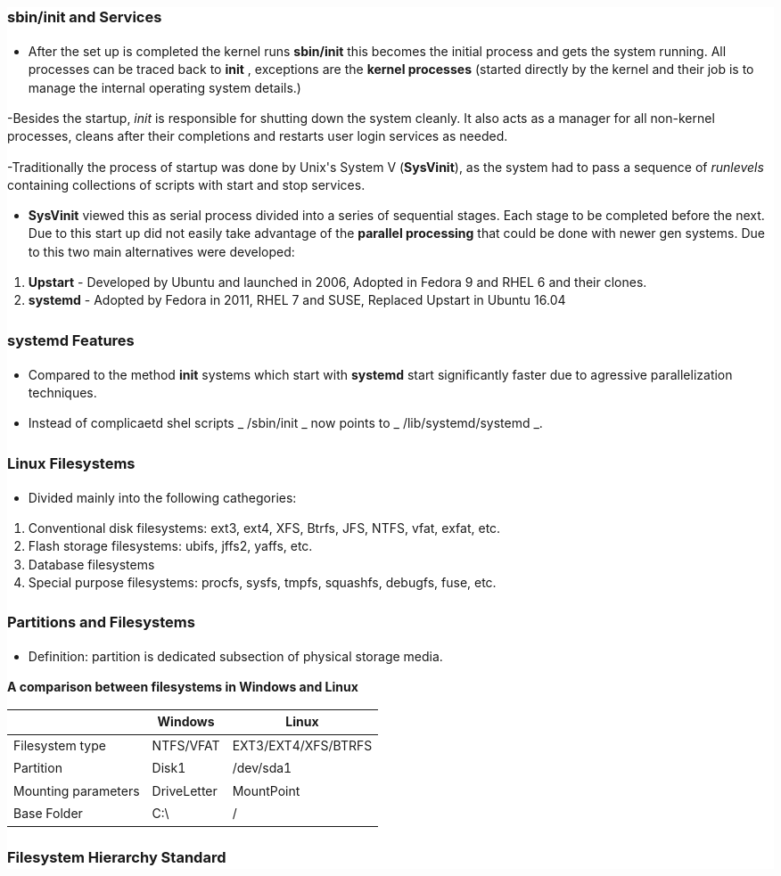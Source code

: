 ### **sbin/init and Services**

- After the set up is completed the kernel runs **sbin/init** this becomes the initial process and gets the system running. All processes can be traced back to **init** , exceptions are the **kernel processes** (started directly by the kernel and their job is to manage the internal operating system details.)

-Besides the startup, _init_ is responsible for shutting down the system cleanly. It also acts as a manager for all non-kernel processes, cleans after their completions and restarts user login services as needed.

-Traditionally the process of startup was done by Unix's System V (**SysVinit**), as the system had to pass a sequence of _runlevels_ containing collections of scripts with start and stop services.

- **SysVinit** viewed this as serial process divided into a series of sequential stages. Each stage to be completed before the next. Due to this start up did not easily take advantage of the **parallel processing** that could be done with newer gen systems. Due to this two main alternatives were developed:

1.  **Upstart** - Developed by Ubuntu and launched in 2006, Adopted in Fedora 9 and RHEL 6 and their clones.
2.  **systemd** - Adopted by Fedora in 2011, RHEL 7 and SUSE, Replaced Upstart in Ubuntu 16.04

### **systemd Features**

- Compared to the method **init** systems which start with **systemd** start significantly faster due to agressive parallelization techniques.

- Instead of complicaetd shel scripts _ /sbin/init _ now points to _ /lib/systemd/systemd _.

### Linux Filesystems

- Divided mainly into the following cathegories:

1. Conventional disk filesystems: ext3, ext4, XFS, Btrfs, JFS, NTFS, vfat, exfat, etc.
2. Flash storage filesystems: ubifs, jffs2, yaffs, etc.
3. Database filesystems
4. Special purpose filesystems: procfs, sysfs, tmpfs, squashfs, debugfs, fuse, etc.

### Partitions and Filesystems

- Definition: partition is dedicated subsection of physical storage media.

**A comparison between filesystems in Windows and Linux**

|                     | Windows     | Linux               |
| ------------------- | ----------- | ------------------- |
| Filesystem type     | NTFS/VFAT   | EXT3/EXT4/XFS/BTRFS |
| Partition           | Disk1       | /dev/sda1           |
| Mounting parameters | DriveLetter | MountPoint          |
| Base Folder         | C:\         | /                   |

### Filesystem Hierarchy Standard
